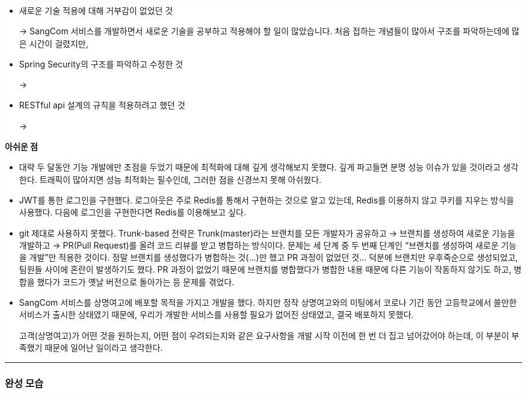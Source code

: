 - 새로운 기술 적용에 대해 거부감이 없었던 것

  → SangCom 서비스를 개발하면서 새로운 기술을 공부하고 적용해야 할 일이 많았습니다. 처음 접하는 개념들이 많아서 구조를 파악하는데에 많은 시간이 걸렸지만,

- Spring Security의 구조를 파악하고 수정한 것

  →

- RESTful api 설계의 규칙을 적용하려고 했던 것

  →


**아쉬운 점**

- 대략 두 달동안 기능 개발에만 초점을 두었기 때문에 최적화에 대해 깊게 생각해보지 못했다. 깊게 파고들면 분명 성능 이슈가 있을 것이라고 생각한다. 트래픽이 많아지면 성능 최적화는 필수인데, 그러한 점을 신경쓰지 못해 아쉬웠다.
- JWT를 통한 로그인을 구현했다. 로그아웃은 주로 Redis를 통해서 구현하는 것으로 알고 있는데, Redis를 이용하지 않고 쿠키를 지우는 방식을 사용했다. 다음에 로그인을 구현한다면 Redis를 이용해보고 싶다.
- git 제대로 사용하지 못했다. Trunk-based 전략은 Trunk(master)라는 브랜치를 모든 개발자가 공유하고 → 브랜치를 생성하여 새로운 기능을 개발하고 → PR(Pull Request)를 올려 코드 리뷰를 받고 병합하는 방식이다.
  문제는 세 단계 중 두 번째 단계인 “브랜치를 생성하여 새로운 기능을 개발”만 적용한 것이다. 정말 브랜치를 생성했다가 병합하는 것(…)만 했고 PR 과정이 없었던 것… 덕분에 브랜치만 우후죽순으로 생성되었고, 팀원들 사이에 혼란이 발생하기도 했다.
  PR 과정이 없었기 때문에 브랜치를 병합했다가 병합한 내용 때문에 다른 기능이 작동하지 않기도 하고, 병합을 했다가 코드가 옛날 버전으로 돌아가는 등 문제를 겪었다.
- SangCom 서비스를 상명여고에 배포할 목적을 가지고 개발을 했다. 하지만 정작 상명여고와의 미팅에서 코로나 기간 동안 고등학교에서 쓸만한 서비스가 출시한 상태였기 때문에, 우리가 개발한 서비스를 사용할 필요가 없어진 상태였고, 결국 배포하지 못했다.

  고객(상명여고)가 어떤 것을 원하는지, 어떤 점이 우려되는지와 같은 요구사항을 개발 시작 이전에 한 번 더 집고 넘어갔어야 하는데, 이 부분이 부족했기 때문에 일어난 일이라고 생각한다.


---

### 완성 모습
